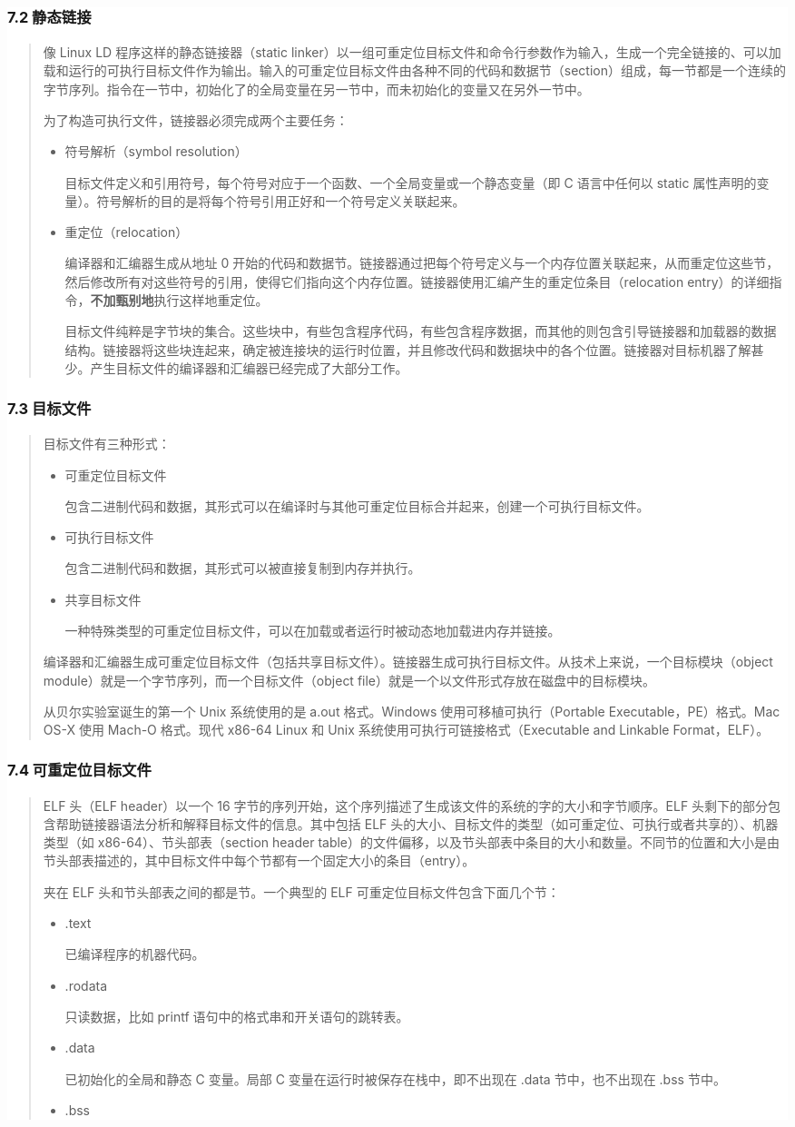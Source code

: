 ### 7.2 静态链接

> 像 Linux LD 程序这样的静态链接器（static linker）以一组可重定位目标文件和命令行参数作为输入，生成一个完全链接的、可以加载和运行的可执行目标文件作为输出。输入的可重定位目标文件由各种不同的代码和数据节（section）组成，每一节都是一个连续的字节序列。指令在一节中，初始化了的全局变量在另一节中，而未初始化的变量又在另外一节中。
>
> 为了构造可执行文件，链接器必须完成两个主要任务：
>
> - 符号解析（symbol resolution）
>
>   目标文件定义和引用符号，每个符号对应于一个函数、一个全局变量或一个静态变量（即 C 语言中任何以 static 属性声明的变量）。符号解析的目的是将每个符号引用正好和一个符号定义关联起来。
>
> - 重定位（relocation）
>
>   编译器和汇编器生成从地址 0 开始的代码和数据节。链接器通过把每个符号定义与一个内存位置关联起来，从而重定位这些节，然后修改所有对这些符号的引用，使得它们指向这个内存位置。链接器使用汇编产生的重定位条目（relocation entry）的详细指令，**不加甄别地**执行这样地重定位。
>
>   目标文件纯粹是字节块的集合。这些块中，有些包含程序代码，有些包含程序数据，而其他的则包含引导链接器和加载器的数据结构。链接器将这些块连起来，确定被连接块的运行时位置，并且修改代码和数据块中的各个位置。链接器对目标机器了解甚少。产生目标文件的编译器和汇编器已经完成了大部分工作。

### 7.3 目标文件

> 目标文件有三种形式：
>
> - 可重定位目标文件
>
>   包含二进制代码和数据，其形式可以在编译时与其他可重定位目标合并起来，创建一个可执行目标文件。
>
> - 可执行目标文件
>
>   包含二进制代码和数据，其形式可以被直接复制到内存并执行。
>
> - 共享目标文件
>
>   一种特殊类型的可重定位目标文件，可以在加载或者运行时被动态地加载进内存并链接。
>
> 编译器和汇编器生成可重定位目标文件（包括共享目标文件）。链接器生成可执行目标文件。从技术上来说，一个目标模块（object module）就是一个字节序列，而一个目标文件（object file）就是一个以文件形式存放在磁盘中的目标模块。
>
> 从贝尔实验室诞生的第一个 Unix 系统使用的是 a.out 格式。Windows 使用可移植可执行（Portable Executable，PE）格式。Mac OS-X 使用 Mach-O 格式。现代 x86-64 Linux 和 Unix 系统使用可执行可链接格式（Executable and Linkable Format，ELF）。

### 7.4 可重定位目标文件

> ELF 头（ELF header）以一个 16 字节的序列开始，这个序列描述了生成该文件的系统的字的大小和字节顺序。ELF 头剩下的部分包含帮助链接器语法分析和解释目标文件的信息。其中包括 ELF 头的大小、目标文件的类型（如可重定位、可执行或者共享的）、机器类型（如 x86-64）、节头部表（section header table）的文件偏移，以及节头部表中条目的大小和数量。不同节的位置和大小是由节头部表描述的，其中目标文件中每个节都有一个固定大小的条目（entry）。
>
> 夹在 ELF 头和节头部表之间的都是节。一个典型的 ELF 可重定位目标文件包含下面几个节：
>
> - .text
>
>   已编译程序的机器代码。
>
> - .rodata
>
>   只读数据，比如 printf 语句中的格式串和开关语句的跳转表。
>
> - .data
>
>   已初始化的全局和静态 C 变量。局部 C 变量在运行时被保存在栈中，即不出现在 .data 节中，也不出现在 .bss 节中。
>
> - .bss
>